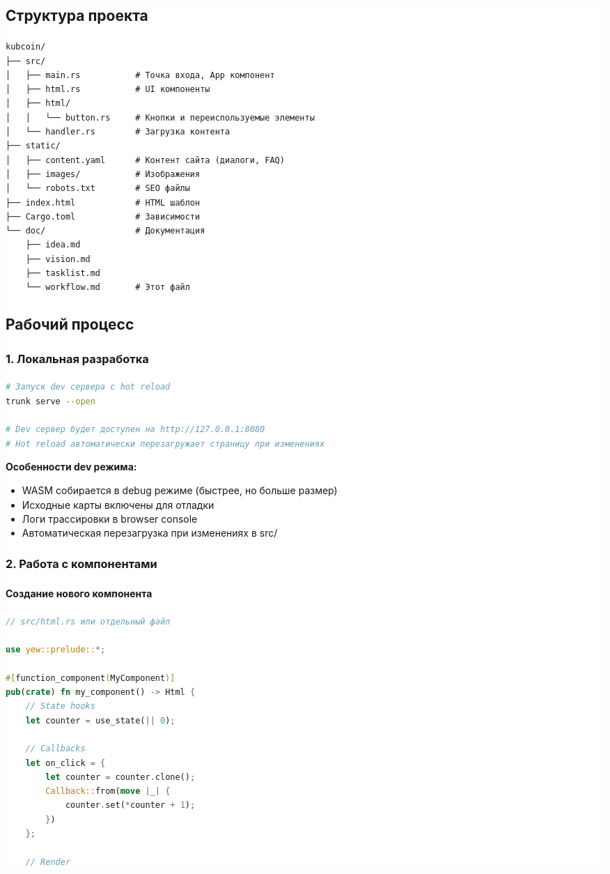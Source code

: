 ## Структура проекта

```
kubcoin/
├── src/
│   ├── main.rs           # Точка входа, App компонент
│   ├── html.rs           # UI компоненты
│   ├── html/
│   │   └── button.rs     # Кнопки и переиспользуемые элементы
│   └── handler.rs        # Загрузка контента
├── static/
│   ├── content.yaml      # Контент сайта (диалоги, FAQ)
│   ├── images/           # Изображения
│   └── robots.txt        # SEO файлы
├── index.html            # HTML шаблон
├── Cargo.toml            # Зависимости
└── doc/                  # Документация
    ├── idea.md
    ├── vision.md
    ├── tasklist.md
    └── workflow.md       # Этот файл
```

## Рабочий процесс

### 1. Локальная разработка

```bash
# Запуск dev сервера с hot reload
trunk serve --open

# Dev сервер будет доступен на http://127.0.0.1:8080
# Hot reload автоматически перезагружает страницу при изменениях
```

**Особенности dev режима:**
- WASM собирается в debug режиме (быстрее, но больше размер)
- Исходные карты включены для отладки
- Логи трассировки в browser console
- Автоматическая перезагрузка при изменениях в src/

### 2. Работа с компонентами

#### Создание нового компонента

```rust
// src/html.rs или отдельный файл

use yew::prelude::*;

#[function_component(MyComponent)]
pub(crate) fn my_component() -> Html {
    // State hooks
    let counter = use_state(|| 0);
    
    // Callbacks
    let on_click = {
        let counter = counter.clone();
        Callback::from(move |_| {
            counter.set(*counter + 1);
        })
    };
    
    // Render
```
